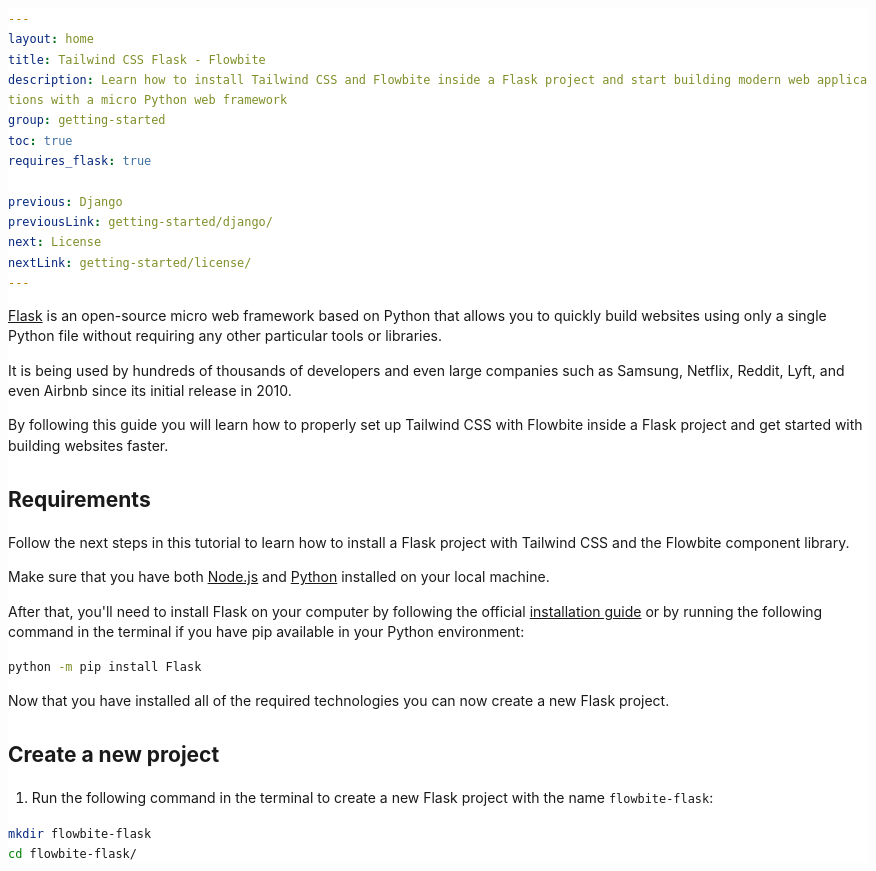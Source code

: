 ```yaml
---
layout: home
title: Tailwind CSS Flask - Flowbite
description: Learn how to install Tailwind CSS and Flowbite inside a Flask project and start building modern web applications with a micro Python web framework
group: getting-started
toc: true
requires_flask: true

previous: Django
previousLink: getting-started/django/
next: License
nextLink: getting-started/license/
---
```


[Flask](https://flask.palletsprojects.com/) is an open-source micro web framework based on Python that allows you to quickly build websites using only a single Python file without requiring any other particular tools or libraries.

It is being used by hundreds of thousands of developers and even large companies such as Samsung, Netflix, Reddit, Lyft, and even Airbnb since its initial release in 2010.

By following this guide you will learn how to properly set up Tailwind CSS with Flowbite inside a Flask project and get started with building websites faster.

## Requirements

Follow the next steps in this tutorial to learn how to install a Flask project with Tailwind CSS and the Flowbite component library.

Make sure that you have both [Node.js](https://nodejs.org) and [Python](https://www.python.org/) installed on your local machine.

After that, you'll need to install Flask on your computer by following the official [installation guide](https://flask.palletsprojects.com/en/2.1.x/installation/) or by running the following command in the terminal if you have pip available in your Python environment:

```bash
python -m pip install Flask
```

Now that you have installed all of the required technologies you can now create a new Flask project.

## Create a new project

1. Run the following command in the terminal to create a new Flask project with the name `flowbite-flask`:

```bash
mkdir flowbite-flask
cd flowbite-flask/
```

